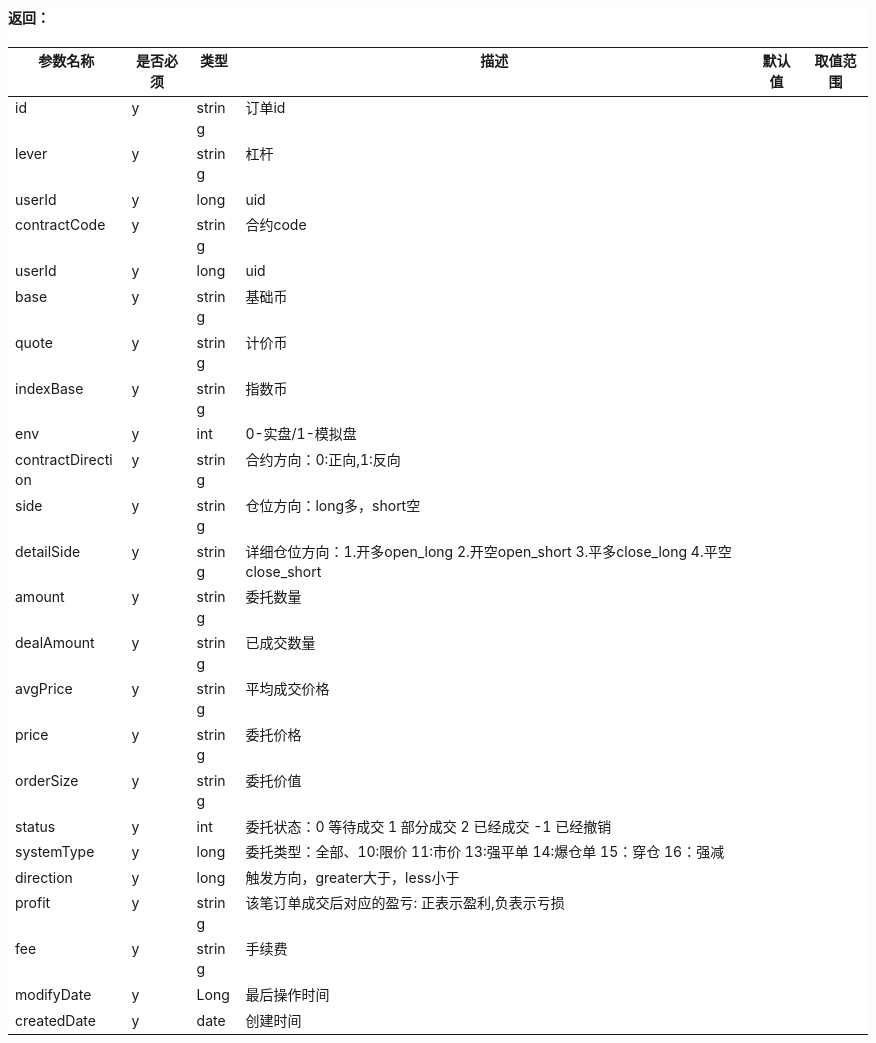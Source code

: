 #### 返回：

 参数名称              | 是否必须 | 类型     | 描述                                                                 | 默认值 | 取值范围 
-------------------|------|--------|--------------------------------------------------------------------|-----|------
 id                | y    | string | 订单id                                                               |     |
 lever             | y    | string | 杠杆                                                                 |     |
 userId            | y    | long   | uid                                                                |     |
 contractCode      | y    | string | 合约code                                                             |     |
 userId            | y    | long   | uid                                                                |     |
 base              | y    | string | 基础币                                                                |     |
 quote             | y    | string | 计价币                                                                |     |
 indexBase         | y    | string | 指数币                                                                |     |
 env               | y    | int    | 0-实盘/1-模拟盘                                                         |     |
 contractDirection | y    | string | 合约方向：0:正向,1:反向                                                     |     |
 side              | y    | string | 仓位方向：long多，short空                                                  |     |
 detailSide        | y    | string | 详细仓位方向：1.开多open_long 2.开空open_short 3.平多close_long 4.平空close_short |     |
 amount            | y    | string | 委托数量                                                               |     |
 dealAmount        | y    | string | 已成交数量                                                              |     |
 avgPrice          | y    | string | 平均成交价格                                                             |     |
 price             | y    | string | 委托价格                                                               |     |
 orderSize         | y    | string | 委托价值                                                               |     |
 status            | y    | int    | 委托状态：0 等待成交 1 部分成交 2 已经成交 -1 已经撤销                                  |     |
 systemType        | y    | long   | 委托类型：全部、10:限价 11:市价 13:强平单 14:爆仓单 15：穿仓 16：强减                      |     |
 direction         | y    | long   | 触发方向，greater大于，less小于                                              |     |
 profit            | y    | string | 该笔订单成交后对应的盈亏: 正表示盈利,负表示亏损                                          |     |
 fee               | y    | string | 手续费                                                                |     |
 modifyDate        | y    | Long   | 最后操作时间                                                             |     |
 createdDate       | y    | date   | 创建时间                                                               |     |
